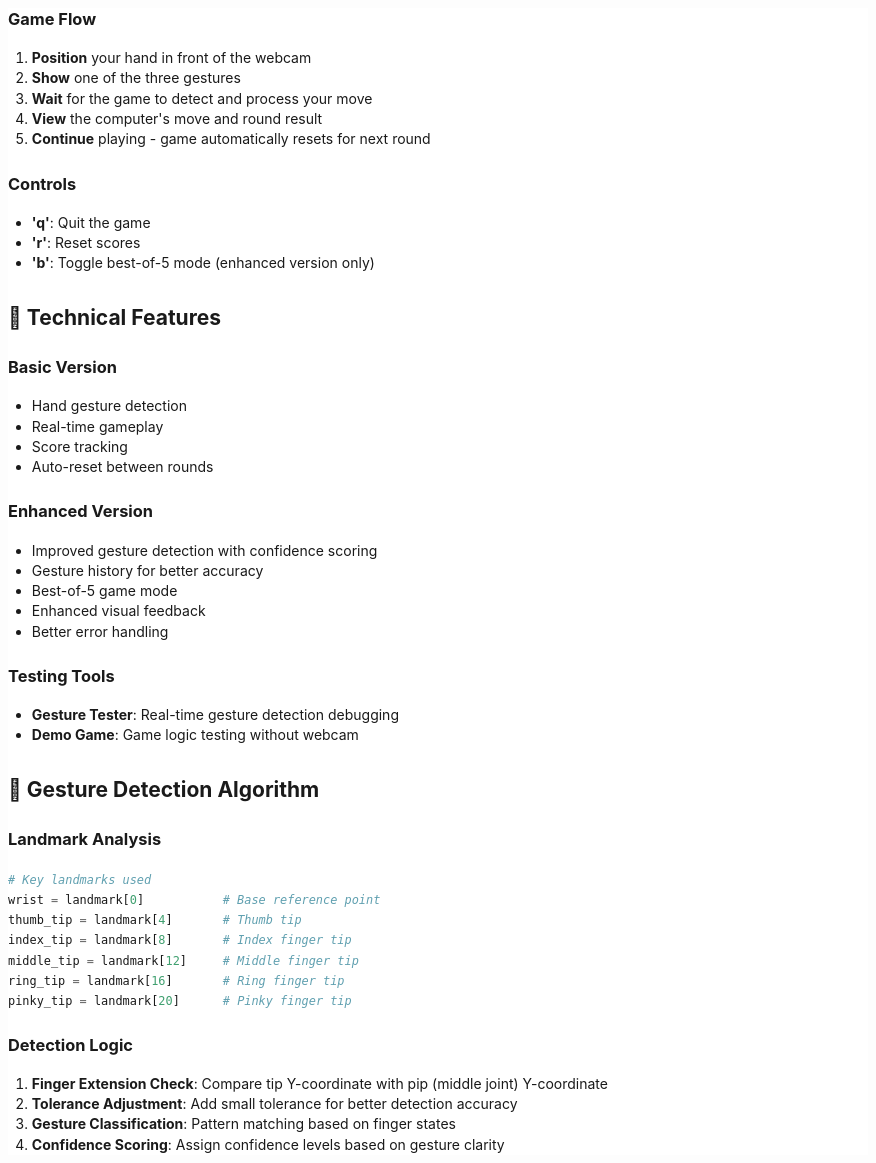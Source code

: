 ### Game Flow
1. **Position** your hand in front of the webcam
2. **Show** one of the three gestures
3. **Wait** for the game to detect and process your move
4. **View** the computer's move and round result
5. **Continue** playing - game automatically resets for next round

### Controls
- **'q'**: Quit the game
- **'r'**: Reset scores
- **'b'**: Toggle best-of-5 mode (enhanced version only)

## 🔧 Technical Features

### Basic Version
- Hand gesture detection
- Real-time gameplay
- Score tracking
- Auto-reset between rounds

### Enhanced Version
- Improved gesture detection with confidence scoring
- Gesture history for better accuracy
- Best-of-5 game mode
- Enhanced visual feedback
- Better error handling

### Testing Tools
- **Gesture Tester**: Real-time gesture detection debugging
- **Demo Game**: Game logic testing without webcam

## 🎯 Gesture Detection Algorithm

### Landmark Analysis
```python
# Key landmarks used
wrist = landmark[0]           # Base reference point
thumb_tip = landmark[4]       # Thumb tip
index_tip = landmark[8]       # Index finger tip
middle_tip = landmark[12]     # Middle finger tip
ring_tip = landmark[16]       # Ring finger tip
pinky_tip = landmark[20]      # Pinky finger tip
```

### Detection Logic
1. **Finger Extension Check**: Compare tip Y-coordinate with pip (middle joint) Y-coordinate
2. **Tolerance Adjustment**: Add small tolerance for better detection accuracy
3. **Gesture Classification**: Pattern matching based on finger states
4. **Confidence Scoring**: Assign confidence levels based on gesture clarity
